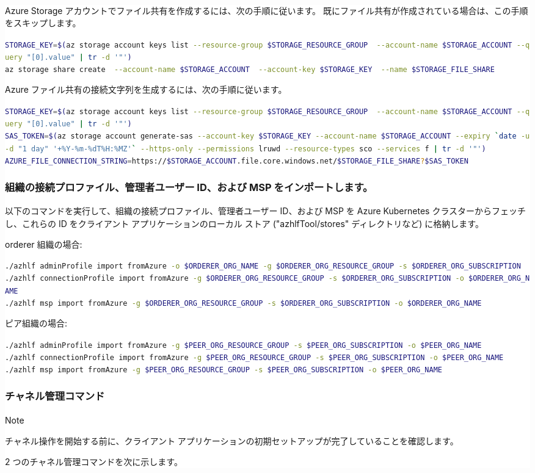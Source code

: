 Azure Storage アカウントでファイル共有を作成するには、次の手順に従います。 既にファイル共有が作成されている場合は、この手順をスキップします。

```bash
STORAGE_KEY=$(az storage account keys list --resource-group $STORAGE_RESOURCE_GROUP  --account-name $STORAGE_ACCOUNT --query "[0].value" | tr -d '"')
az storage share create  --account-name $STORAGE_ACCOUNT  --account-key $STORAGE_KEY  --name $STORAGE_FILE_SHARE
```

Azure ファイル共有の接続文字列を生成するには、次の手順に従います。

```bash
STORAGE_KEY=$(az storage account keys list --resource-group $STORAGE_RESOURCE_GROUP  --account-name $STORAGE_ACCOUNT --query "[0].value" | tr -d '"')
SAS_TOKEN=$(az storage account generate-sas --account-key $STORAGE_KEY --account-name $STORAGE_ACCOUNT --expiry `date -u -d "1 day" '+%Y-%m-%dT%H:%MZ'` --https-only --permissions lruwd --resource-types sco --services f | tr -d '"')
AZURE_FILE_CONNECTION_STRING=https://$STORAGE_ACCOUNT.file.core.windows.net/$STORAGE_FILE_SHARE?$SAS_TOKEN

```

### <a name="import-organization-connection-profile-admin-user-identity-and-msp"></a>組織の接続プロファイル、管理者ユーザー ID、および MSP をインポートします。

以下のコマンドを実行して、組織の接続プロファイル、管理者ユーザー ID、および MSP を Azure Kubernetes クラスターからフェッチし、これらの ID をクライアント アプリケーションのローカル ストア ("azhlfTool/stores" ディレクトリなど) に格納します。

orderer 組織の場合:

```bash
./azhlf adminProfile import fromAzure -o $ORDERER_ORG_NAME -g $ORDERER_ORG_RESOURCE_GROUP -s $ORDERER_ORG_SUBSCRIPTION
./azhlf connectionProfile import fromAzure -g $ORDERER_ORG_RESOURCE_GROUP -s $ORDERER_ORG_SUBSCRIPTION -o $ORDERER_ORG_NAME   
./azhlf msp import fromAzure -g $ORDERER_ORG_RESOURCE_GROUP -s $ORDERER_ORG_SUBSCRIPTION -o $ORDERER_ORG_NAME
```

ピア組織の場合:

```bash
./azhlf adminProfile import fromAzure -g $PEER_ORG_RESOURCE_GROUP -s $PEER_ORG_SUBSCRIPTION -o $PEER_ORG_NAME
./azhlf connectionProfile import fromAzure -g $PEER_ORG_RESOURCE_GROUP -s $PEER_ORG_SUBSCRIPTION -o $PEER_ORG_NAME
./azhlf msp import fromAzure -g $PEER_ORG_RESOURCE_GROUP -s $PEER_ORG_SUBSCRIPTION -o $PEER_ORG_NAME
```

### <a name="channel-management-commands"></a>チャネル管理コマンド

> [!NOTE]
> チャネル操作を開始する前に、クライアント アプリケーションの初期セットアップが完了していることを確認します。  

2 つのチャネル管理コマンドを次に示します。
